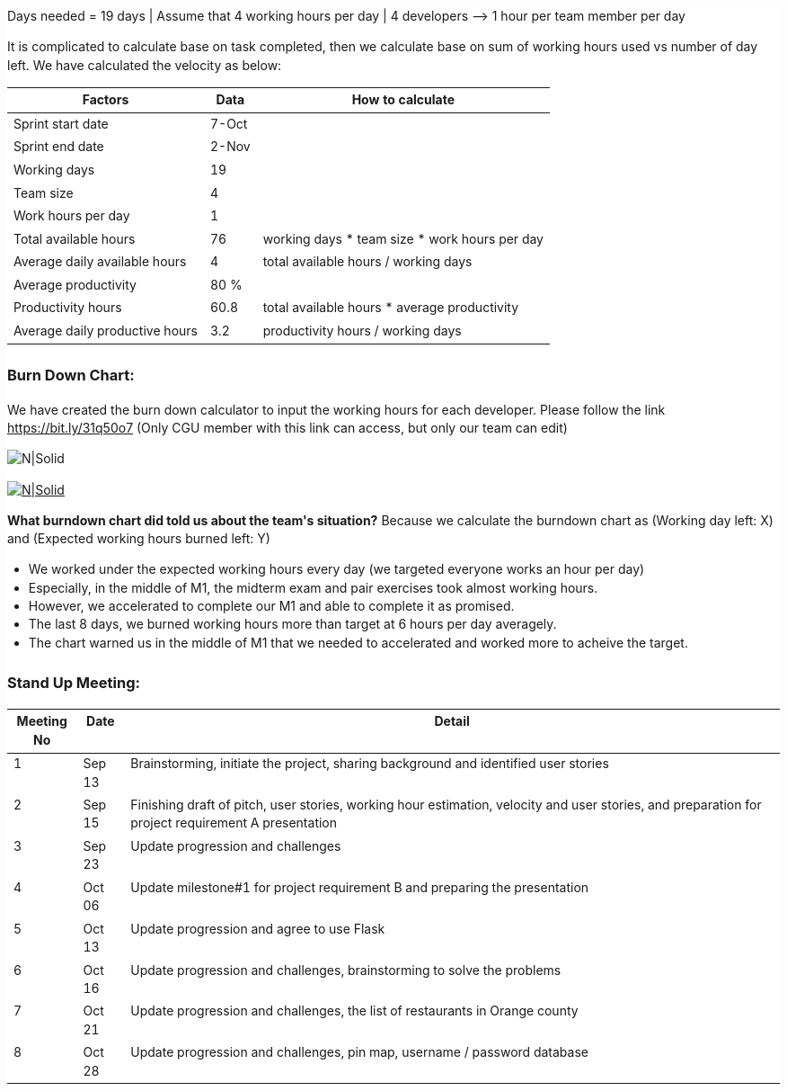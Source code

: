Days needed = 19 days | Assume that 4 working hours per day | 4 developers --> 1 hour per team member per day

It is complicated to calculate base on task completed, then we calculate base on sum of working hours used vs number of day left.
We have calculated the velocity as below:

| Factors | Data | How to calculate |
| ------ | ------ | ------ |
| Sprint start date | 7-Oct | |
| Sprint end date | 2-Nov |  |
| Working days | 19 |  |
| Team size | 4 |  |
| Work hours per day | 1 |  |
| Total available hours | 76 | working days * team size * work hours per day |
| Average daily available hours | 4 | total available hours / working days |
| Average productivity | 80 % |  |
| Productivity hours | 60.8 | total available hours * average productivity |
| Average daily productive hours | 3.2 | productivity hours / working days |


### Burn Down Chart:
We have created the burn down calculator to input the working hours for each developer.
Please follow the link https://bit.ly/31q50o7
(Only CGU member with this link can access, but only our team can edit)

![N|Solid](https://i.ibb.co/mXpvY0p/Screen-Shot-2020-11-04-at-8-28-24-AM.png)

[![N|Solid](https://i.ibb.co/BCcyRhM/GraphJ.png)](https://bit.ly/31q50o7)

**What burndown chart did told us about the team's situation?**
Because we calculate the burndown chart as (Working day left: X) and (Expected working hours burned left: Y)
* We worked under the expected working hours every day (we targeted everyone works an hour per day)
* Especially, in the middle of M1, the midterm exam and pair exercises took almost working hours.
* However, we accelerated to complete our M1 and able to complete it as promised.
* The last 8 days, we burned working hours more than target at 6 hours per day averagely.
* The chart warned us in the middle of M1 that we needed to accelerated and worked more to acheive the target.


### Stand Up Meeting:
| Meeting No | Date | Detail |
| ------ | ------ | ------ |
| 1 | Sep 13 | Brainstorming, initiate the project, sharing background and identified user stories |
| 2 | Sep 15 |Finishing draft of pitch, user stories, working hour estimation, velocity and user stories, and preparation for project requirement A presentation |
| 3 | Sep 23 | Update progression and challenges |
| 4 | Oct 06 | Update milestone#1 for project requirement B and preparing the presentation |
| 5 | Oct 13 | Update progression and agree to use Flask |
| 6 | Oct 16 | Update progression and challenges, brainstorming to solve the problems |
| 7 | Oct 21 | Update progression and challenges, the list of restaurants in Orange county |
| 8 | Oct 28 | Update progression and challenges, pin map, username / password database |
